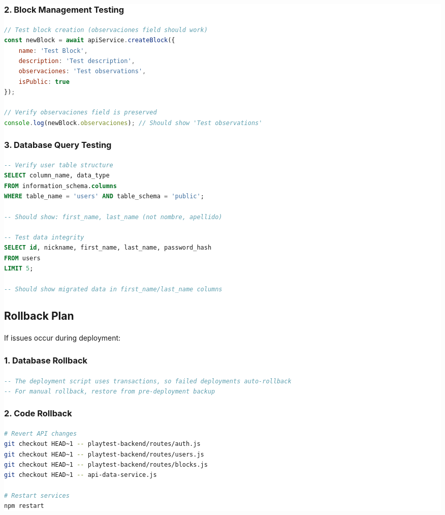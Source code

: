 ### 2. Block Management Testing
```javascript
// Test block creation (observaciones field should work)
const newBlock = await apiService.createBlock({
    name: 'Test Block',
    description: 'Test description', 
    observaciones: 'Test observations',
    isPublic: true
});

// Verify observaciones field is preserved
console.log(newBlock.observaciones); // Should show 'Test observations'
```

### 3. Database Query Testing
```sql
-- Verify user table structure
SELECT column_name, data_type 
FROM information_schema.columns 
WHERE table_name = 'users' AND table_schema = 'public';

-- Should show: first_name, last_name (not nombre, apellido)

-- Test data integrity
SELECT id, nickname, first_name, last_name, password_hash
FROM users 
LIMIT 5;

-- Should show migrated data in first_name/last_name columns
```

## Rollback Plan

If issues occur during deployment:

### 1. Database Rollback
```sql
-- The deployment script uses transactions, so failed deployments auto-rollback
-- For manual rollback, restore from pre-deployment backup
```

### 2. Code Rollback
```bash
# Revert API changes
git checkout HEAD~1 -- playtest-backend/routes/auth.js
git checkout HEAD~1 -- playtest-backend/routes/users.js
git checkout HEAD~1 -- playtest-backend/routes/blocks.js
git checkout HEAD~1 -- api-data-service.js

# Restart services
npm restart
```

